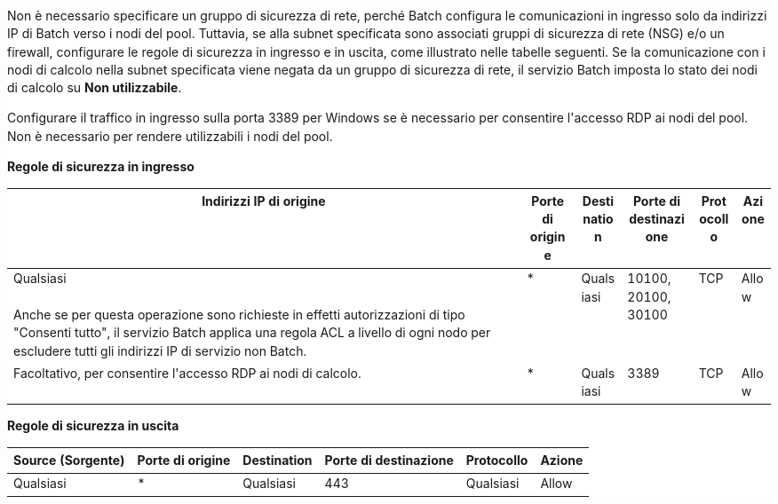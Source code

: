 Non è necessario specificare un gruppo di sicurezza di rete, perché Batch configura le comunicazioni in ingresso solo da indirizzi IP di Batch verso i nodi del pool. Tuttavia, se alla subnet specificata sono associati gruppi di sicurezza di rete (NSG) e/o un firewall, configurare le regole di sicurezza in ingresso e in uscita, come illustrato nelle tabelle seguenti. Se la comunicazione con i nodi di calcolo nella subnet specificata viene negata da un gruppo di sicurezza di rete, il servizio Batch imposta lo stato dei nodi di calcolo su **Non utilizzabile**.

Configurare il traffico in ingresso sulla porta 3389 per Windows se è necessario per consentire l'accesso RDP ai nodi del pool. Non è necessario per rendere utilizzabili i nodi del pool.

**Regole di sicurezza in ingresso**

| Indirizzi IP di origine | Porte di origine | Destination | Porte di destinazione | Protocollo | Azione |
| --- | --- | --- | --- | --- | --- |
Qualsiasi <br /><br />Anche se per questa operazione sono richieste in effetti autorizzazioni di tipo "Consenti tutto", il servizio Batch applica una regola ACL a livello di ogni nodo per escludere tutti gli indirizzi IP di servizio non Batch. | * | Qualsiasi | 10100, 20100, 30100 | TCP | Allow |
| Facoltativo, per consentire l'accesso RDP ai nodi di calcolo. | * | Qualsiasi | 3389 | TCP | Allow |

**Regole di sicurezza in uscita**

| Source (Sorgente) | Porte di origine | Destination | Porte di destinazione | Protocollo | Azione |
| --- | --- | --- | --- | --- | --- |
| Qualsiasi | * | Qualsiasi | 443  | Qualsiasi | Allow |
